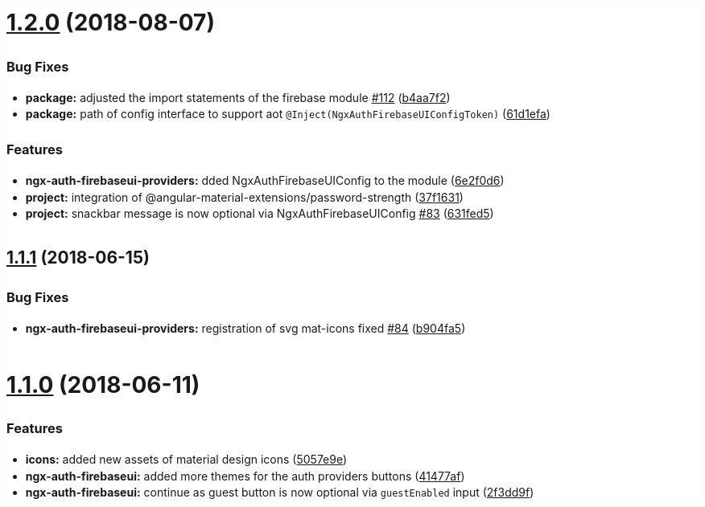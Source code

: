 

# [1.2.0](https://github.com/anthonynahas/ngx-auth-firebaseui/compare/v1.1.1...v1.2.0) (2018-08-07)


### Bug Fixes

* **package:** adjusted the import statements of the firebase module [#112](https://github.com/anthonynahas/ngx-auth-firebaseui/issues/112) ([b4aa7f2](https://github.com/anthonynahas/ngx-auth-firebaseui/commit/b4aa7f220bd76b8df62fdb5a9f63c798c838844d))
* **package:** path of config interface to support aot `@Inject(NgxAuthFirebaseUIConfigToken)` ([61d1efa](https://github.com/anthonynahas/ngx-auth-firebaseui/commit/61d1efaa08fba8661a2ff046fb5ffe57aab6f0b7))


### Features

* **ngx-auth-firebaseui-providers:** dded NgxAuthFirebaseUIConfig to the module ([6e2f0d6](https://github.com/anthonynahas/ngx-auth-firebaseui/commit/6e2f0d6554a6ea59937867a4facbb44c4db78fed))
* **project:** integration of @angular-material-extensions/password-strength ([37f1631](https://github.com/anthonynahas/ngx-auth-firebaseui/commit/37f16318e1cc8c9dbf64a4dcfbb720de0647c425))
* **project:** snackbar message is now optional via NgxAuthFirebaseUIConfig [#83](https://github.com/anthonynahas/ngx-auth-firebaseui/issues/83) ([631fed5](https://github.com/anthonynahas/ngx-auth-firebaseui/commit/631fed5f07be144974985be5a116e894bf9ba756))



## [1.1.1](https://github.com/anthonynahas/ngx-auth-firebaseui/compare/v1.1.0...v1.1.1) (2018-06-15)


### Bug Fixes

* **ngx-auth-firebaseui-providers:** registration of svg mat-icons fixed [#84](https://github.com/anthonynahas/ngx-auth-firebaseui/issues/84) ([b904fa5](https://github.com/anthonynahas/ngx-auth-firebaseui/commit/b904fa5d04309cb7828a4be1fc6a4fb53945ec92))



# [1.1.0](https://github.com/anthonynahas/ngx-auth-firebaseui/compare/v1.0.0...v1.1.0) (2018-06-11)


### Features

* **icons:** added new assets of material design icons ([5057e9e](https://github.com/anthonynahas/ngx-auth-firebaseui/commit/5057e9e910ba94414137a79c1448270cfd7558b4))
* **ngx-auth-firebaseui:** added more themes for the auth providers buttons ([41477af](https://github.com/anthonynahas/ngx-auth-firebaseui/commit/41477af3caf67908eb8068b7540c80f45d08964a))
* **ngx-auth-firebaseui:** continue as guest button is now optional via `guestEnabled` input ([2f3dd9f](https://github.com/anthonynahas/ngx-auth-firebaseui/commit/2f3dd9f555bc514ae41259c52d36cbfabb8c7172))
